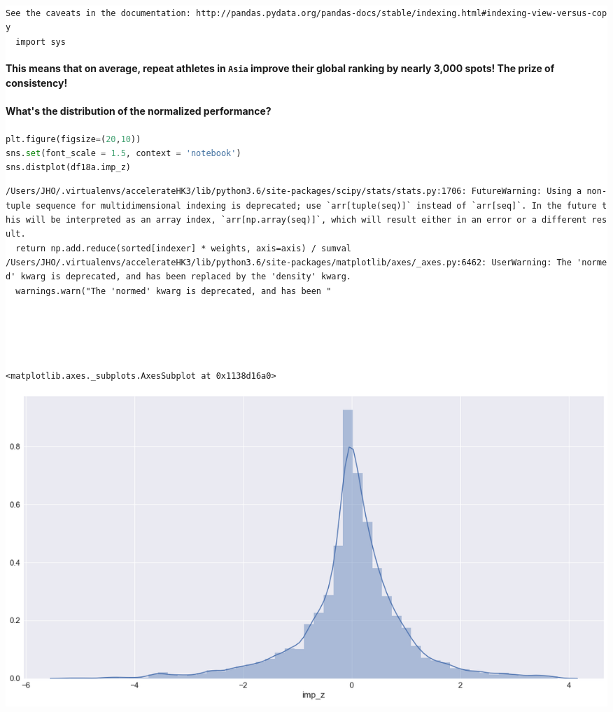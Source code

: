     See the caveats in the documentation: http://pandas.pydata.org/pandas-docs/stable/indexing.html#indexing-view-versus-copy
      import sys


#### This means that on average, repeat athletes in `Asia` improve their global ranking by nearly 3,000 spots! The prize of consistency!

#### What's the distribution of the normalized performance?


```python
plt.figure(figsize=(20,10))
sns.set(font_scale = 1.5, context = 'notebook')
sns.distplot(df18a.imp_z)
```

    /Users/JHO/.virtualenvs/accelerateHK3/lib/python3.6/site-packages/scipy/stats/stats.py:1706: FutureWarning: Using a non-tuple sequence for multidimensional indexing is deprecated; use `arr[tuple(seq)]` instead of `arr[seq]`. In the future this will be interpreted as an array index, `arr[np.array(seq)]`, which will result either in an error or a different result.
      return np.add.reduce(sorted[indexer] * weights, axis=axis) / sumval
    /Users/JHO/.virtualenvs/accelerateHK3/lib/python3.6/site-packages/matplotlib/axes/_axes.py:6462: UserWarning: The 'normed' kwarg is deprecated, and has been replaced by the 'density' kwarg.
      warnings.warn("The 'normed' kwarg is deprecated, and has been "





    <matplotlib.axes._subplots.AxesSubplot at 0x1138d16a0>




![png](cf18_which_gym_to_join_files/cf18_which_gym_to_join_40_2.png)
